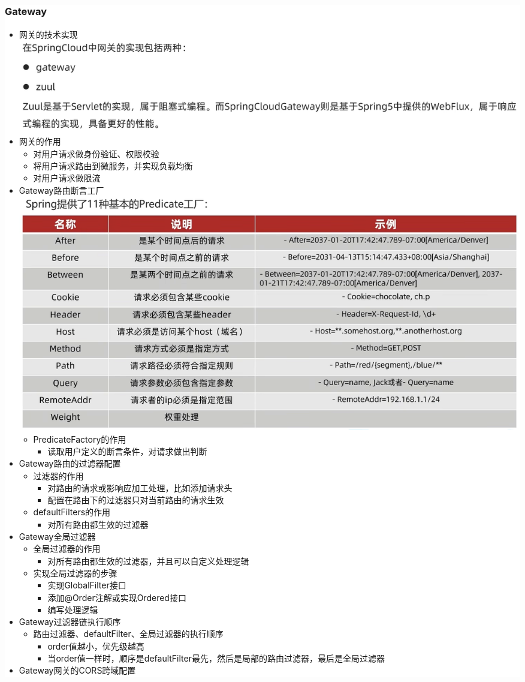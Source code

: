 ### Gateway
- 网关的技术实现
![gateway](https://raw.githubusercontent.com/JackyST0/Java-Technology-Stack/master/%E5%BE%AE%E6%9C%8D%E5%8A%A1/%E7%9B%B8%E5%85%B3%E5%9B%BE%E7%89%87/Gateway.png)
- 网关的作用
    - 对用户请求做身份验证、权限校验
    - 将用户请求路由到微服务，并实现负载均衡
    - 对用户请求做限流
- Gateway路由断言工厂
![route predicate factory](https://raw.githubusercontent.com/JackyST0/Java-Technology-Stack/master/%E5%BE%AE%E6%9C%8D%E5%8A%A1/%E7%9B%B8%E5%85%B3%E5%9B%BE%E7%89%87/Route%20Predicate%20Factory.png)
    - PredicateFactory的作用
        - 读取用户定义的断言条件，对请求做出判断
- Gateway路由的过滤器配置
    - 过滤器的作用
        - 对路由的请求或影响应加工处理，比如添加请求头
        - 配置在路由下的过滤器只对当前路由的请求生效
    - defaultFilters的作用
        - 对所有路由都生效的过滤器
- Gateway全局过滤器
    - 全局过滤器的作用
        - 对所有路由都生效的过滤器，并且可以自定义处理逻辑
    - 实现全局过滤器的步骤
        - 实现GlobalFilter接口
        - 添加@Order注解或实现Ordered接口
        - 编写处理逻辑 
- Gateway过滤器链执行顺序
    - 路由过滤器、defaultFilter、全局过滤器的执行顺序
        - order值越小，优先级越高
        - 当order值一样时，顺序是defaultFilter最先，然后是局部的路由过滤器，最后是全局过滤器      
- Gateway网关的CORS跨域配置